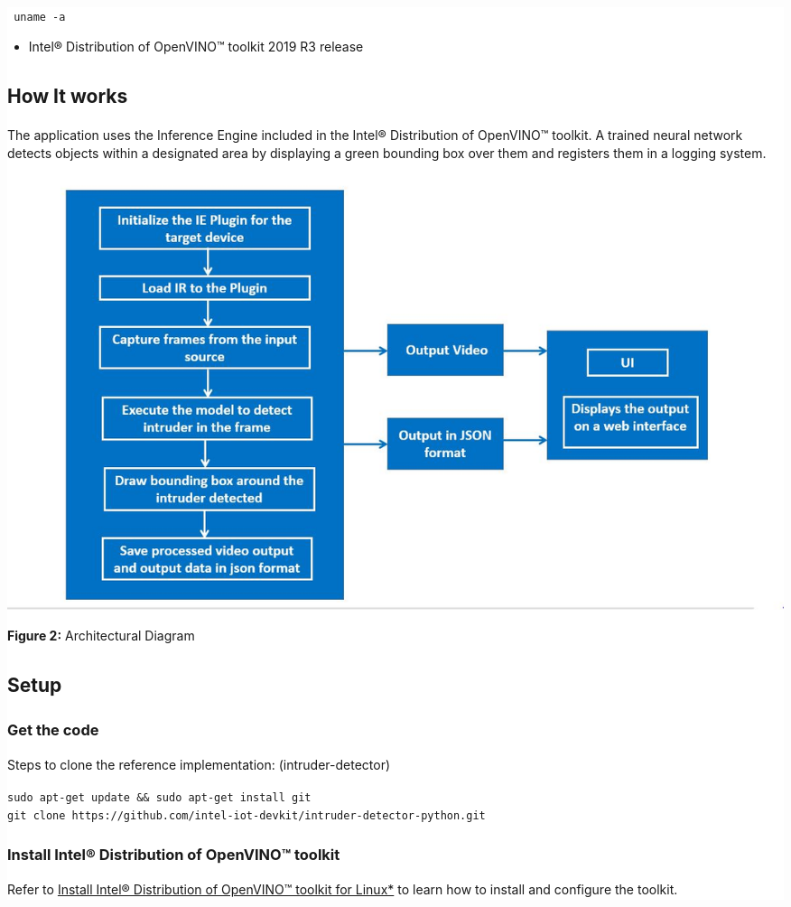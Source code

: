   ```
   uname -a
  ```

- Intel® Distribution of OpenVINO™ toolkit 2019 R3 release

## How It works

The application uses the Inference Engine included in the Intel® Distribution of OpenVINO™ toolkit. A trained neural network detects objects within a designated area by displaying a green bounding box over them and registers them in a logging system.

![arch_diagram](./docs/images/architectural-diagram.png)

**Figure 2:**  Architectural Diagram

## Setup

### Get the code

Steps to clone the reference implementation: (intruder-detector)
```
sudo apt-get update && sudo apt-get install git
git clone https://github.com/intel-iot-devkit/intruder-detector-python.git
```
### Install Intel® Distribution of OpenVINO™ toolkit

Refer to [Install Intel® Distribution of OpenVINO™ toolkit for Linux*](https://software.intel.com/en-us/articles/OpenVINO-Install-Linux) to learn how to install and configure the toolkit.
